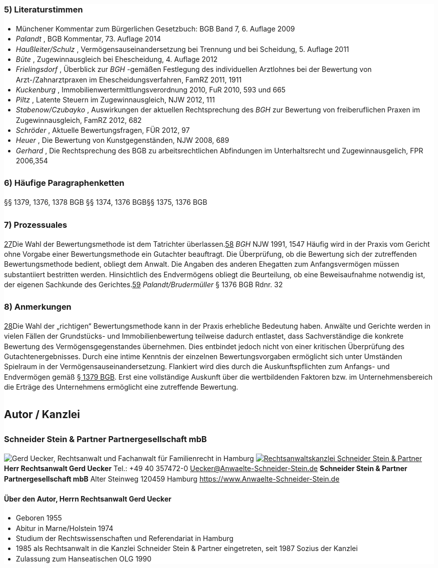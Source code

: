 ### 5) Literaturstimmen
  * Münchener Kommentar zum Bürgerlichen Gesetzbuch: BGB Band 7, 6. Auflage 2009
  * _Palandt_ , BGB Kommentar, 73. Auflage 2014
  * _Haußleiter/Schulz_ , Vermögensauseinandersetzung bei Trennung und bei Scheidung, 5. Auflage 2011
  * _Büte_ , Zugewinnausgleich bei Ehescheidung, 4. Auflage 2012
  * _Frielingsdorf_ , Überblick zur _BGH_ -gemäßen Festlegung des individuellen Arztlohnes bei der Bewertung von Arzt-/Zahnarztpraxen im Ehescheidungsverfahren, FamRZ 2011, 1911
  * _Kuckenburg_ , Immobilienwertermittlungsverordnung 2010, FuR 2010, 593 und 665
  * _Piltz_ , Latente Steuern im Zugewinnausgleich, NJW 2012, 111
  * _Stabenow/Czubayko_ , Auswirkungen der aktuellen Rechtsprechung des _BGH_ zur Bewertung von freiberuflichen Praxen im Zugewinnausgleich, FamRZ 2012, 682
  * _Schröder_ , Aktuelle Bewertungsfragen, FÜR 2012, 97
  * _Heuer_ , Die Bewertung von Kunstgegenständen, NJW 2008, 689
  * _Gerhard_ , Die Rechtsprechung des BGB zu arbeitsrechtlichen Abfindungen im Unterhaltsrecht und Zugewinnausgelich, FPR 2006,354


### 6) Häufige Paragraphenketten
§§ 1379, 1376, 1378 BGB §§ 1374, 1376 BGB§§ 1375, 1376 BGB
### 7) Prozessuales
[27](https://bgb.kommentar.de/Buch-4/Abschnitt-1/Titel-6/Untertitel-1/<https:/bgb.kommentar.de/Buch-4/Abschnitt-1/Titel-6/Untertitel-1/Wertermittlung-des-Anfangs-und-Endvermoegens/Prozessuales#27>)Die Wahl der Bewertungsmethode ist dem Tatrichter überlassen.[58](https://bgb.kommentar.de/Buch-4/Abschnitt-1/Titel-6/Untertitel-1/<#fn:58>) _BGH_ NJW 1991, 1547 Häufig wird in der Praxis vom Gericht ohne Vorgabe einer Bewertungsmethode ein Gutachter beauftragt. Die Überprüfung, ob die Bewertung sich der zutreffenden Bewertungsmethode bedient, obliegt dem Anwalt.
Die Angaben des anderen Ehegatten zum Anfangsvermögen müssen substantiiert bestritten werden. Hinsichtlich des Endvermögens obliegt die Beurteilung, ob eine Beweisaufnahme notwendig ist, der eigenen Sachkunde des Gerichtes.[59](https://bgb.kommentar.de/Buch-4/Abschnitt-1/Titel-6/Untertitel-1/<#fn:59>) _Palandt/Brudermüller_ § 1376 BGB Rdnr. 32
### 8) Anmerkungen
[28](https://bgb.kommentar.de/Buch-4/Abschnitt-1/Titel-6/Untertitel-1/<https:/bgb.kommentar.de/Buch-4/Abschnitt-1/Titel-6/Untertitel-1/Wertermittlung-des-Anfangs-und-Endvermoegens/Anmerkungen#28>)Die Wahl der „richtigen“ Bewertungsmethode kann in der Praxis erhebliche Bedeutung haben. Anwälte und Gerichte werden in vielen Fällen der Grundstücks- und Immobilienbewertung teilweise dadurch entlastet, dass Sachverständige die konkrete Bewertung des Vermögensgegenstandes übernehmen. Dies entbindet jedoch nicht von einer kritischen Überprüfung des Gutachtenergebnisses. Durch eine intime Kenntnis der einzelnen Bewertungsvorgaben ermöglicht sich unter Umständen Spielraum in der Vermögensauseinandersetzung. Flankiert wird dies durch die Auskunftspflichten zum Anfangs- und Endvermögen gemäß [§ 1379 BGB](https://bgb.kommentar.de/Buch-4/Abschnitt-1/Titel-6/Untertitel-1/</Buch-4/Abschnitt-1/Titel-6/Untertitel-1/Auskunftspflicht>). Erst eine vollständige Auskunft über die wertbildenden Faktoren bzw. im Unternehmensbereich die Erträge des Unternehmens ermöglicht eine zutreffende Bewertung.
## Autor / Kanzlei
### Schneider Stein & Partner Partnergesellschaft mbB
![Gerd Uecker, Rechtsanwalt und Fachanwalt für Familienrecht in Hamburg](https://bgb.kommentar.de/var/bgb_online/storage/images/users/author/gerd-uecker/433898-9-ger-DE/Gerd-Uecker_profilelogo.jpg)
[ ![Rechtsanwaltskanzlei Schneider Stein & Partner](https://bgb.kommentar.de/var/bgb_online/storage/images/companies/schneider-stein-partner-partnergesellschaft-mbb/432493-1-ger-DE/Schneider-Stein-Partner-Partnergesellschaft-mbB_large.jpg) ](https://bgb.kommentar.de/Buch-4/Abschnitt-1/Titel-6/Untertitel-1/<https:/www.Anwaelte-Schneider-Stein.de>)
**Herr Rechtsanwalt Gerd Uecker** Tel.: +49 40 357472-0 Uecker@Anwaelte-Schneider-Stein.de
**Schneider Stein & Partner Partnergesellschaft mbB** Alter Steinweg 120459 Hamburg
<https://www.Anwaelte-Schneider-Stein.de>
####  Über den Autor, Herrn Rechtsanwalt Gerd Uecker 
  * Geboren 1955
  * Abitur in Marne/Holstein 1974
  * Studium der Rechtswissenschaften und Referendariat in Hamburg
  * 1985 als Rechtsanwalt in die Kanzlei Schneider Stein & Partner eingetreten, seit 1987 Sozius der Kanzlei
  * Zulassung zum Hanseatischen OLG 1990
